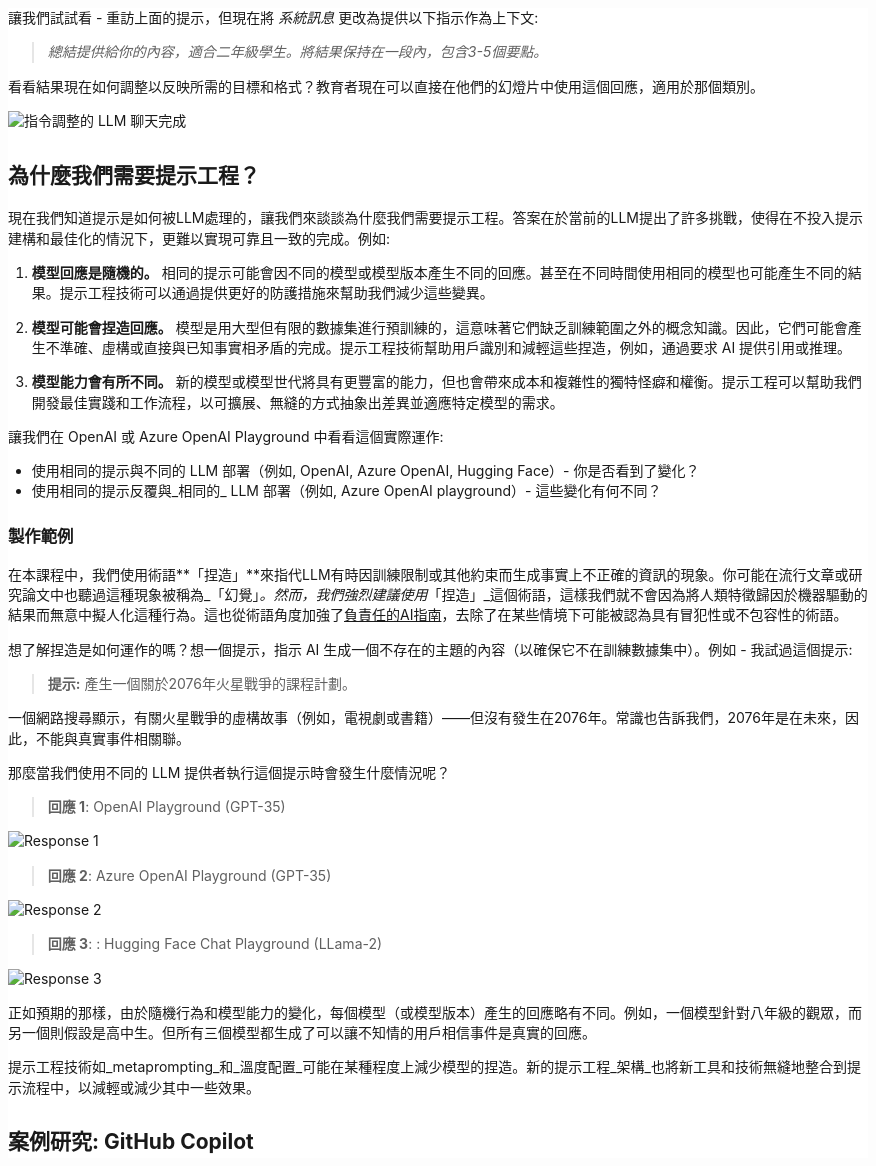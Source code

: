 讓我們試試看 - 重訪上面的提示，但現在將 _系統訊息_ 更改為提供以下指示作為上下文:

> _總結提供給你的內容，適合二年級學生。將結果保持在一段內，包含3-5個要點。_

看看結果現在如何調整以反映所需的目標和格式？教育者現在可以直接在他們的幻燈片中使用這個回應，適用於那個類別。

![指令調整的 LLM 聊天完成](../../images/04-playground-chat-instructions.png?WT.mc_id=academic-105485-koreyst)

## 為什麼我們需要提示工程？

現在我們知道提示是如何被LLM處理的，讓我們來談談為什麼我們需要提示工程。答案在於當前的LLM提出了許多挑戰，使得在不投入提示建構和最佳化的情況下，更難以實現可靠且一致的完成。例如:

1. **模型回應是隨機的。** 相同的提示可能會因不同的模型或模型版本產生不同的回應。甚至在不同時間使用相同的模型也可能產生不同的結果。提示工程技術可以通過提供更好的防護措施來幫助我們減少這些變異。

1. **模型可能會捏造回應。** 模型是用大型但有限的數據集進行預訓練的，這意味著它們缺乏訓練範圍之外的概念知識。因此，它們可能會產生不準確、虛構或直接與已知事實相矛盾的完成。提示工程技術幫助用戶識別和減輕這些捏造，例如，通過要求 AI 提供引用或推理。

1. **模型能力會有所不同。** 新的模型或模型世代將具有更豐富的能力，但也會帶來成本和複雜性的獨特怪癖和權衡。提示工程可以幫助我們開發最佳實踐和工作流程，以可擴展、無縫的方式抽象出差異並適應特定模型的需求。

讓我們在 OpenAI 或 Azure OpenAI Playground 中看看這個實際運作:

- 使用相同的提示與不同的 LLM 部署（例如, OpenAI, Azure OpenAI, Hugging Face）- 你是否看到了變化？
- 使用相同的提示反覆與_相同的_ LLM 部署（例如, Azure OpenAI playground）- 這些變化有何不同？

### 製作範例

在本課程中，我們使用術語**「捏造」**來指代LLM有時因訓練限制或其他約束而生成事實上不正確的資訊的現象。你可能在流行文章或研究論文中也聽過這種現象被稱為_「幻覺」_。然而，我們強烈建議使用_「捏造」_這個術語，這樣我們就不會因為將人類特徵歸因於機器驅動的結果而無意中擬人化這種行為。這也從術語角度加強了[負責任的AI指南](https://www.microsoft.com/ai/responsible-ai?WT.mc_id=academic-105485-koreyst)，去除了在某些情境下可能被認為具有冒犯性或不包容性的術語。

想了解捏造是如何運作的嗎？想一個提示，指示 AI 生成一個不存在的主題的內容（以確保它不在訓練數據集中）。例如 - 我試過這個提示:

> **提示:** 產生一個關於2076年火星戰爭的課程計劃。

一個網路搜尋顯示，有關火星戰爭的虛構故事（例如，電視劇或書籍）——但沒有發生在2076年。常識也告訴我們，2076年是在未來，因此，不能與真實事件相關聯。

那麼當我們使用不同的 LLM 提供者執行這個提示時會發生什麼情況呢？

> **回應 1**: OpenAI Playground (GPT-35)

![Response 1](../../images/04-fabrication-oai.png?WT.mc_id=academic-105485-koreyst)

> **回應 2**: Azure OpenAI Playground (GPT-35)

![Response 2](../../images/04-fabrication-aoai.png?WT.mc_id=academic-105485-koreyst)

> **回應 3**: : Hugging Face Chat Playground (LLama-2)

![Response 3](../../images/04-fabrication-huggingchat.png?WT.mc_id=academic-105485-koreyst)

正如預期的那樣，由於隨機行為和模型能力的變化，每個模型（或模型版本）產生的回應略有不同。例如，一個模型針對八年級的觀眾，而另一個則假設是高中生。但所有三個模型都生成了可以讓不知情的用戶相信事件是真實的回應。

提示工程技術如_metaprompting_和_溫度配置_可能在某種程度上減少模型的捏造。新的提示工程_架構_也將新工具和技術無縫地整合到提示流程中，以減輕或減少其中一些效果。

## 案例研究: GitHub Copilot
